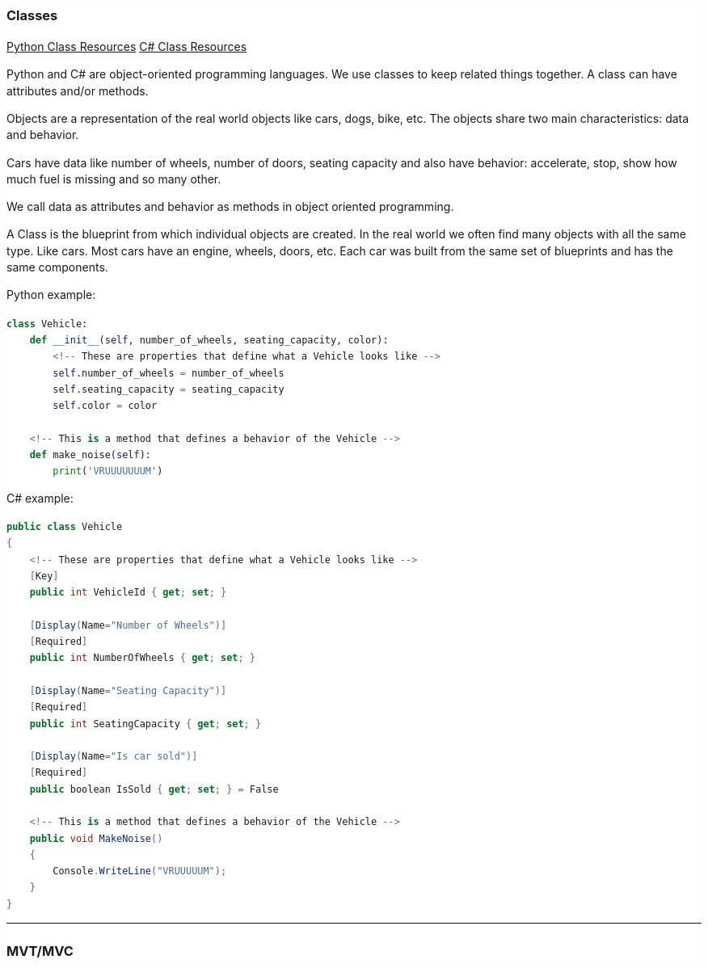 ### Classes
[Python Class Resources](https://medium.com/the-renaissance-developer/python-101-object-oriented-programming-part-1-7d5d06833f26)
[C# Class Resources](https://docs.microsoft.com/en-us/dotnet/csharp/programming-guide/classes-and-structs/classes)

Python and C# are object-oriented programming languages. We use classes to keep related things together. A class can have attributes and/or methods. 

Objects are a representation of the real world objects like cars, dogs, bike, etc. The objects share two main characteristics: data and behavior.

Cars have data like number of wheels, number of doors, seating capacity and also have behavior: accelerate, stop, show how much fuel is missing and so many other.

We call data as attributes and behavior as methods in object oriented programming. 

A Class is the blueprint from which individual objects are created. In the real world we often find many objects with all the same type. Like cars. Most cars have an engine, wheels, doors, etc. Each car was built from the same set of blueprints and has the same components.

Python example:
```python
class Vehicle:
    def __init__(self, number_of_wheels, seating_capacity, color):
        <!-- These are properties that define what a Vehicle looks like -->
        self.number_of_wheels = number_of_wheels
        self.seating_capacity = seating_capacity
        self.color = color

    <!-- This is a method that defines a behavior of the Vehicle -->
    def make_noise(self):
        print('VRUUUUUUUM')
```
C# example:
```cs
public class Vehicle
{
    <!-- These are properties that define what a Vehicle looks like -->
    [Key]
    public int VehicleId { get; set; }

    [Display(Name="Number of Wheels")]
    [Required]
    public int NumberOfWheels { get; set; }

    [Display(Name="Seating Capacity")]
    [Required]
    public int SeatingCapacity { get; set; }

    [Display(Name="Is car sold")]
    [Required]
    public boolean IsSold { get; set; } = False

    <!-- This is a method that defines a behavior of the Vehicle -->
    public void MakeNoise()
    {
        Console.WriteLine("VRUUUUUM");
    }
}
```
---
### MVT/MVC

